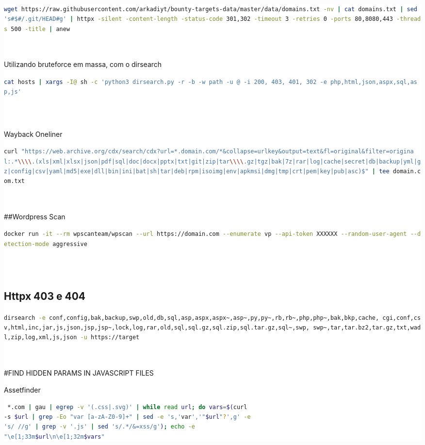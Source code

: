 ```bash
wget https://raw.githubusercontent.com/arkadiyt/bounty-targets-data/master/data/domains.txt -nv | cat domains.txt | sed 's#$#/.git/HEAD#g' | httpx -silent -content-length -status-code 301,302 -timeout 3 -retries 0 -ports 80,8080,443 -threads 500 -title | anew
```
<br/><br/>
Utilizando bruteforce em massa, com o dirsearch 
```bash
cat hosts | xargs -I@ sh -c 'python3 dirsearch.py -r -b -w path -u @ -i 200, 403, 401, 302 -e php,html,json,aspx,sql,asp,js' 
```

<br/><br/>

Wayback Oneliner

```bash
curl "https://web.archive.org/cdx/search/cdx?url=*.domain.com/*&collapse=urlkey&output=text&fl=original&filter=original:.*\\\\.(xls|xml|xlsx|json|pdf|sql|doc|docx|pptx|txt|git|zip|tar\\\\.gz|tgz|bak|7z|rar|log|cache|secret|db|backup|yml|gz|config|csv|yaml|md5|exe|dll|bin|ini|bat|sh|tar|deb|rpm|isoimg|env|apkmsi|dmg|tmp|crt|pem|key|pub|asc)$" | tee domain.com.txt
```
<br/><br/>
##Wordpress Scan

```bash
docker run -it --rm wpscanteam/wpscan --url https://domain.com --enumerate vp --api-token XXXXXX --random-user-agent --detection-mode aggressive
```
<br/><br/>
## Httpx 403 e 404

```bash
dirsearch -e conf,config,bak,backup,swp,old,db,sql,asp,aspx,aspx~,asp~,py,py~,rb,rb~,php,php~,bak,bkp,cache, cgi,conf,csv,html,inc,jar,js,json,jsp,jsp~,lock,log,rar,old,sql,sql.gz,sql.zip,sql.tar.gz,sql~,swp, swp~,tar,tar.bz2,tar.gz,txt,wadl,zip,log,xml,js,json -u https://target
```

<br/><br/>
#FIND HIDDEN PARAMS IN JAVASCRIPT FILES


Assetfinder
```bash
 *.com | gau | egrep -v '(.css|.svg)' | while read url; do vars=$(curl 
-s $url | grep -Eo "var [a-zA-Z0-9]+" | sed -e 's,'var','"$url"?',g' -e 
's/ //g' | grep -v '.js' | sed 's/.*/&=xss/g'); echo -e 
"\e[1;33m$url\n\e[1;32m$vars"
```
